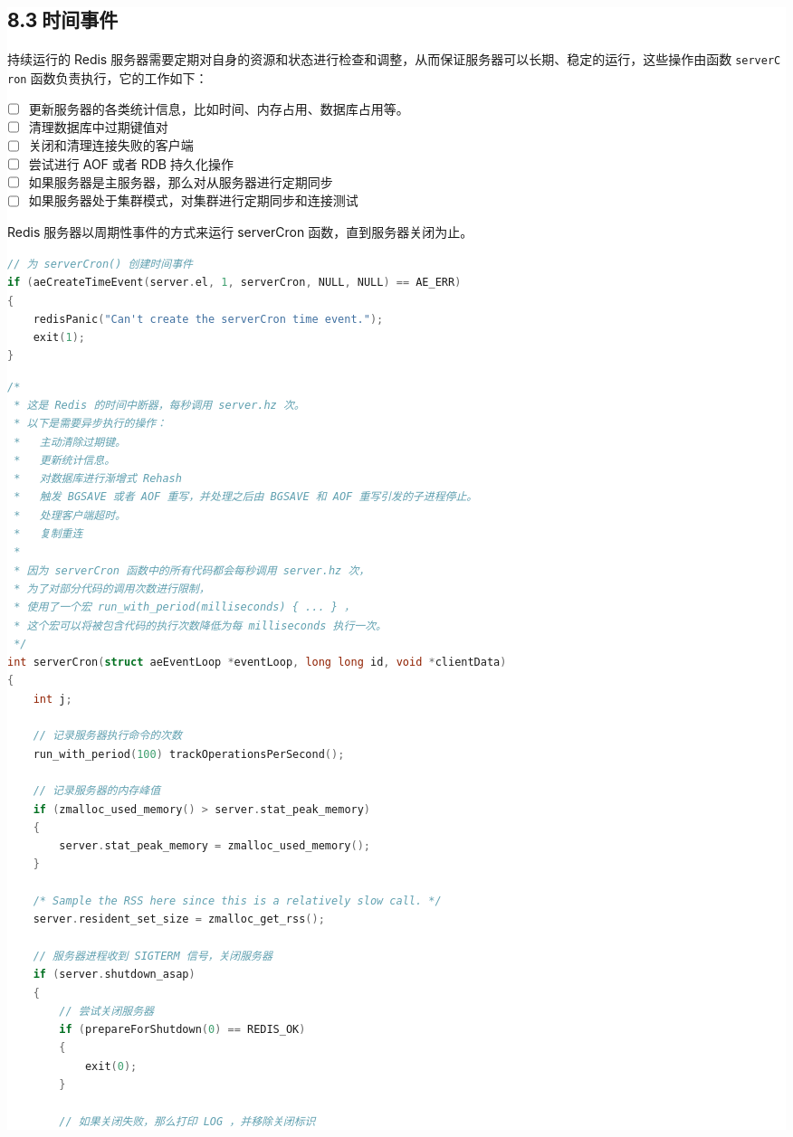 

## 8.3 时间事件

持续运行的 Redis 服务器需要定期对自身的资源和状态进行检查和调整，从而保证服务器可以长期、稳定的运行，这些操作由函数 `serverCron` 函数负责执行，它的工作如下：

- [ ] 更新服务器的各类统计信息，比如时间、内存占用、数据库占用等。
- [ ] 清理数据库中过期键值对
- [ ] 关闭和清理连接失败的客户端
- [ ] 尝试进行 AOF 或者 RDB 持久化操作
- [ ] 如果服务器是主服务器，那么对从服务器进行定期同步
- [ ] 如果服务器处于集群模式，对集群进行定期同步和连接测试

Redis 服务器以周期性事件的方式来运行 serverCron 函数，直到服务器关闭为止。

```c
// 为 serverCron() 创建时间事件
if (aeCreateTimeEvent(server.el, 1, serverCron, NULL, NULL) == AE_ERR) 
{
    redisPanic("Can't create the serverCron time event.");
    exit(1);
}
```

```c
/* 
 * 这是 Redis 的时间中断器，每秒调用 server.hz 次。
 * 以下是需要异步执行的操作：
 *   主动清除过期键。
 *   更新统计信息。
 *   对数据库进行渐增式 Rehash
 *   触发 BGSAVE 或者 AOF 重写，并处理之后由 BGSAVE 和 AOF 重写引发的子进程停止。
 *   处理客户端超时。
 *   复制重连
 *
 * 因为 serverCron 函数中的所有代码都会每秒调用 server.hz 次，
 * 为了对部分代码的调用次数进行限制，
 * 使用了一个宏 run_with_period(milliseconds) { ... } ，
 * 这个宏可以将被包含代码的执行次数降低为每 milliseconds 执行一次。
 */
int serverCron(struct aeEventLoop *eventLoop, long long id, void *clientData) 
{
    int j;
    
    // 记录服务器执行命令的次数
    run_with_period(100) trackOperationsPerSecond();

    // 记录服务器的内存峰值
	if (zmalloc_used_memory() > server.stat_peak_memory)
	{
		server.stat_peak_memory = zmalloc_used_memory();
	}

    /* Sample the RSS here since this is a relatively slow call. */
    server.resident_set_size = zmalloc_get_rss();

    // 服务器进程收到 SIGTERM 信号，关闭服务器
    if (server.shutdown_asap) 
	{
        // 尝试关闭服务器
		if (prepareForShutdown(0) == REDIS_OK)
		{
			exit(0);
		}

        // 如果关闭失败，那么打印 LOG ，并移除关闭标识
```